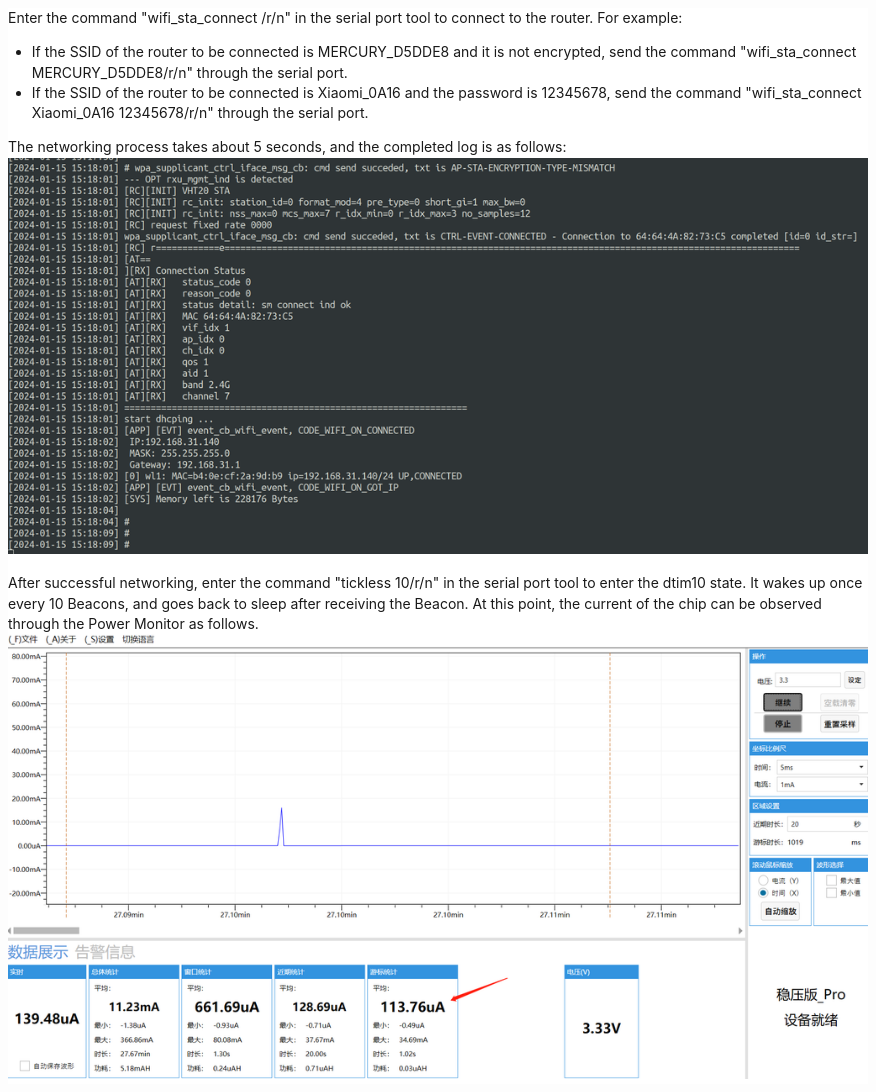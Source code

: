 Enter the command "wifi_sta_connect <ssid> <psk>/r/n" in the serial port tool to connect to the router.
For example:
- If the SSID of the router to be connected is MERCURY_D5DDE8 and it is not encrypted, send the command "wifi_sta_connect MERCURY_D5DDE8/r/n" through the serial port.
- If the SSID of the router to be connected is Xiaomi_0A16 and the password is 12345678, send the command "wifi_sta_connect Xiaomi_0A16 12345678/r/n" through the serial port.

The networking process takes about 5 seconds, and the completed log is as follows:
![GOT IP](./pic/connect.png "Connection successful")

After successful networking, enter the command "tickless 10/r/n" in the serial port tool to enter the dtim10 state. 
It wakes up once every 10 Beacons, and goes back to sleep after receiving the Beacon. At this point, the current of the chip can be observed through the Power Monitor as follows.
![DTIM10 power consumption](./pic/dtim10_current.png "DTIM10 power consumption")
